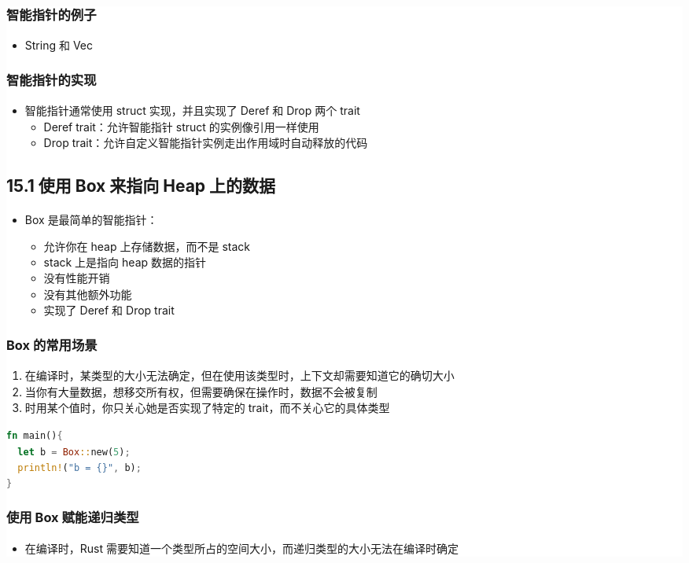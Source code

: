 ### 智能指针的例子
- String 和 Vec<T>

### 智能指针的实现
- 智能指针通常使用 struct 实现，并且实现了 Deref 和 Drop 两个 trait
  - Deref trait：允许智能指针 struct 的实例像引用一样使用
  - Drop trait：允许自定义智能指针实例走出作用域时自动释放的代码

## 15.1 使用 Box<T> 来指向 Heap 上的数据
- Box<T> 是最简单的智能指针：
  - 允许你在 heap 上存储数据，而不是 stack
  - stack 上是指向 heap 数据的指针
  - 没有性能开销
  - 没有其他额外功能
  - 实现了 Deref 和 Drop trait


### Box<T> 的常用场景
1. 在编译时，某类型的大小无法确定，但在使用该类型时，上下文却需要知道它的确切大小
2. 当你有大量数据，想移交所有权，但需要确保在操作时，数据不会被复制
3. 时用某个值时，你只关心她是否实现了特定的 trait，而不关心它的具体类型

```rust
fn main(){
  let b = Box::new(5);
  println!("b = {}", b);
}
```

### 使用 Box 赋能递归类型
- 在编译时，Rust 需要知道一个类型所占的空间大小，而递归类型的大小无法在编译时确定
